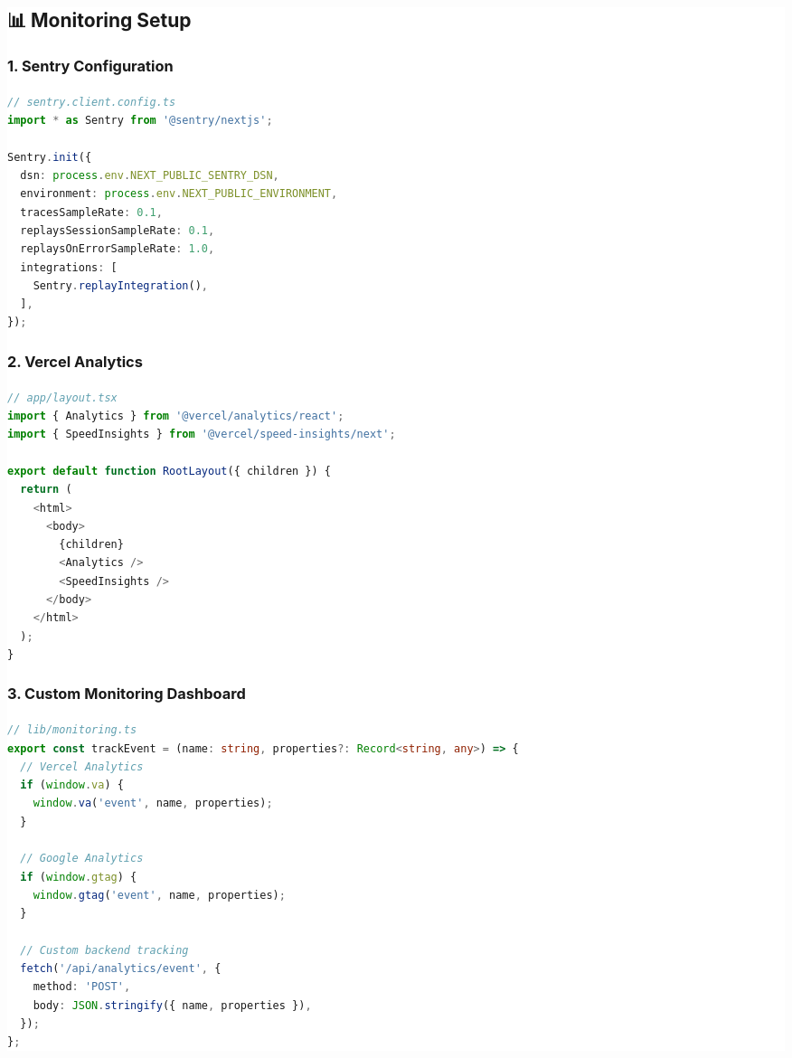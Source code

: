 ## 📊 Monitoring Setup

### 1. Sentry Configuration
```typescript
// sentry.client.config.ts
import * as Sentry from '@sentry/nextjs';

Sentry.init({
  dsn: process.env.NEXT_PUBLIC_SENTRY_DSN,
  environment: process.env.NEXT_PUBLIC_ENVIRONMENT,
  tracesSampleRate: 0.1,
  replaysSessionSampleRate: 0.1,
  replaysOnErrorSampleRate: 1.0,
  integrations: [
    Sentry.replayIntegration(),
  ],
});
```

### 2. Vercel Analytics
```typescript
// app/layout.tsx
import { Analytics } from '@vercel/analytics/react';
import { SpeedInsights } from '@vercel/speed-insights/next';

export default function RootLayout({ children }) {
  return (
    <html>
      <body>
        {children}
        <Analytics />
        <SpeedInsights />
      </body>
    </html>
  );
}
```

### 3. Custom Monitoring Dashboard
```typescript
// lib/monitoring.ts
export const trackEvent = (name: string, properties?: Record<string, any>) => {
  // Vercel Analytics
  if (window.va) {
    window.va('event', name, properties);
  }
  
  // Google Analytics
  if (window.gtag) {
    window.gtag('event', name, properties);
  }
  
  // Custom backend tracking
  fetch('/api/analytics/event', {
    method: 'POST',
    body: JSON.stringify({ name, properties }),
  });
};
```
